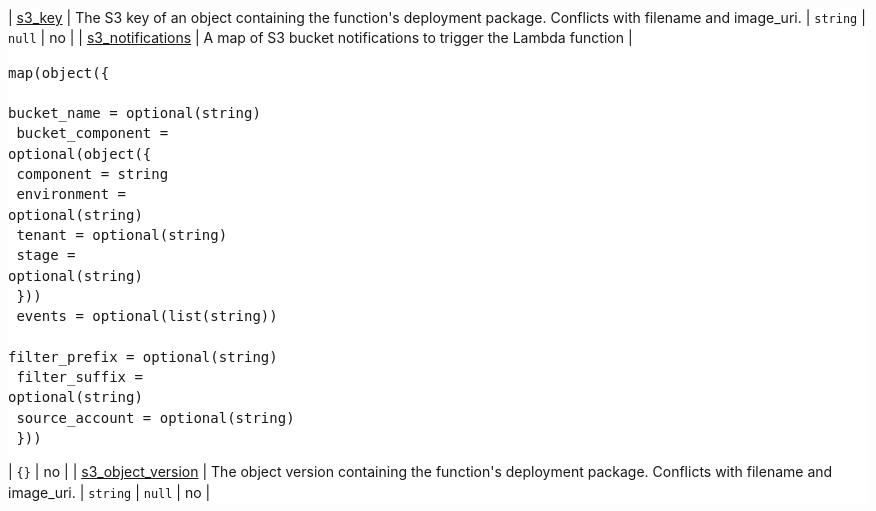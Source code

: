 | <a name="input_s3_key"></a> [s3_key](#input_s3_key)                                                                                     | The S3 key of an object containing the function's deployment package. Conflicts with filename and image_uri.                                                                                                                                                                                                                                                                                                                                                                                                                                                                                                                                                         | `string`                                                                                                                                                                                                                                                                                                                                                                                                                                                                                                                                                                                                                                                                                                                                          | `null`                                                                                                                                                                                                                                                                                                                                                                                                                                                            |    no    |
| <a name="input_s3_notifications"></a> [s3_notifications](#input_s3_notifications)                                                       | A map of S3 bucket notifications to trigger the Lambda function                                                                                                                                                                                                                                                                                                                                                                                                                                                                                                                                                                                                      | <pre>map(object({<br> bucket_name = optional(string)<br> bucket_component = optional(object({<br> component = string<br> environment = optional(string)<br> tenant = optional(string)<br> stage = optional(string)<br> }))<br> events = optional(list(string))<br> filter_prefix = optional(string)<br> filter_suffix = optional(string)<br> source_account = optional(string)<br> }))</pre>                                                                                                                                                                                                                                                                                                                                                      | `{}`                                                                                                                                                                                                                                                                                                                                                                                                                                                              |    no    |
| <a name="input_s3_object_version"></a> [s3_object_version](#input_s3_object_version)                                                    | The object version containing the function's deployment package. Conflicts with filename and image_uri.                                                                                                                                                                                                                                                                                                                                                                                                                                                                                                                                                              | `string`                                                                                                                                                                                                                                                                                                                                                                                                                                                                                                                                                                                                                                                                                                                                          | `null`                                                                                                                                                                                                                                                                                                                                                                                                                                                            |    no    |